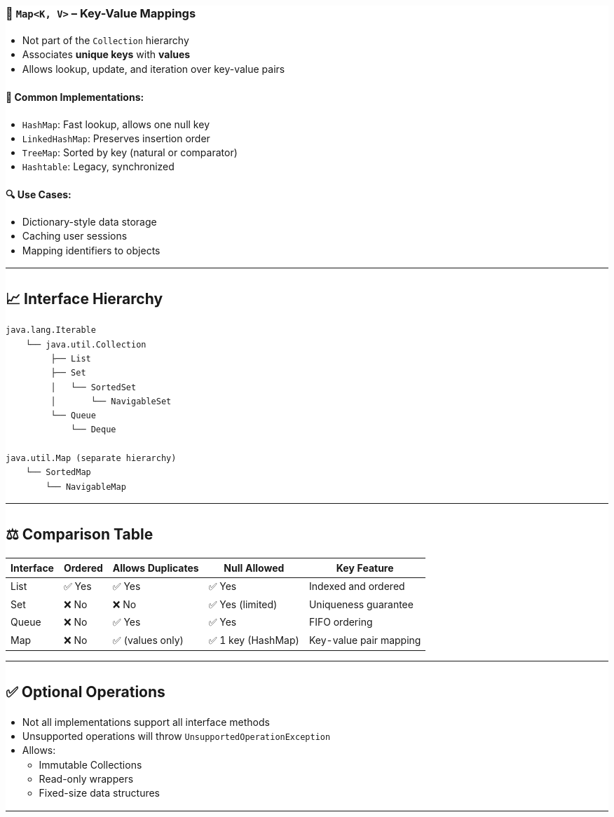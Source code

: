 
### 📌 `Map<K, V>` – Key-Value Mappings
- Not part of the `Collection` hierarchy
- Associates **unique keys** with **values**
- Allows lookup, update, and iteration over key-value pairs

#### 🔧 Common Implementations:
- `HashMap`: Fast lookup, allows one null key
- `LinkedHashMap`: Preserves insertion order
- `TreeMap`: Sorted by key (natural or comparator)
- `Hashtable`: Legacy, synchronized

#### 🔍 Use Cases:
- Dictionary-style data storage
- Caching user sessions
- Mapping identifiers to objects

---

## 📈 Interface Hierarchy
```
java.lang.Iterable
    └── java.util.Collection
         ├── List
         ├── Set
         │   └── SortedSet
         │       └── NavigableSet
         └── Queue
             └── Deque

java.util.Map (separate hierarchy)
    └── SortedMap
        └── NavigableMap
```

---

## ⚖️ Comparison Table

| Interface | Ordered | Allows Duplicates | Null Allowed       | Key Feature                |
|-----------|---------|-------------------|---------------------|----------------------------|
| List      | ✅ Yes  | ✅ Yes             | ✅ Yes              | Indexed and ordered        |
| Set       | ❌ No   | ❌ No              | ✅ Yes (limited)     | Uniqueness guarantee       |
| Queue     | ❌ No   | ✅ Yes             | ✅ Yes              | FIFO ordering              |
| Map       | ❌ No   | ✅ (values only)   | ✅ 1 key (HashMap)  | Key-value pair mapping     |

---

## ✅ Optional Operations
- Not all implementations support all interface methods
- Unsupported operations will throw `UnsupportedOperationException`
- Allows:
  - Immutable Collections
  - Read-only wrappers
  - Fixed-size data structures

---